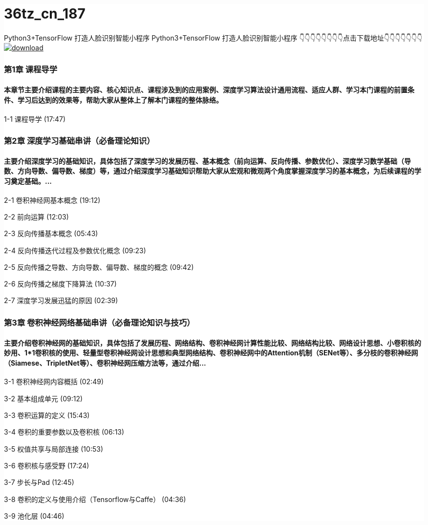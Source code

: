 # 36tz_cn_187
Python3+TensorFlow 打造人脸识别智能小程序
Python3+TensorFlow 打造人脸识别智能小程序
👇👇👇👇👇👇👇👇点击下载地址👇👇👇👇👇👇👇
[![download](https://51xueit.vip/muke_img/5fd18f0a09a4950605400304.jpg "下载地址")](http://www.36tz.cn "下载地址")
### 第1章 课程导学 

#### 本章节主要介绍课程的主要内容、核心知识点、课程涉及到的应用案例、深度学习算法设计通用流程、适应人群、学习本门课程的前置条件、学习后达到的效果等，帮助大家从整体上了解本门课程的整体脉络。
1-1 课程导学 (17:47)


### 第2章 深度学习基础串讲（必备理论知识）

#### 主要介绍深度学习的基础知识，具体包括了深度学习的发展历程、基本概念（前向运算、反向传播、参数优化）、深度学习数学基础（导数、方向导数、偏导数、梯度）等，通过介绍深度学习基础知识帮助大家从宏观和微观两个角度掌握深度学习的基本概念，为后续课程的学习奠定基础。...
2-1 卷积神经网基本概念 (19:12)

2-2 前向运算 (12:03)

2-3 反向传播基本概念 (05:43)

2-4 反向传播迭代过程及参数优化概念 (09:23)

2-5 反向传播之导数、方向导数、偏导数、梯度的概念 (09:42)

2-6 反向传播之梯度下降算法 (10:37)

2-7 深度学习发展迅猛的原因 (02:39)


### 第3章 卷积神经网络基础串讲（必备理论知识与技巧）

#### 主要介绍卷积神经网的基础知识，具体包括了发展历程、网络结构、卷积神经网计算性能比较、网络结构比较、网络设计思想、小卷积核的妙用、1*1卷积核的使用、轻量型卷积神经网设计思想和典型网络结构、卷积神经网中的Attention机制（SENet等）、多分枝的卷积神经网（Siamese、TripletNet等）、卷积神经网压缩方法等，通过介绍...
3-1 卷积神经网内容概括 (02:49)

3-2 基本组成单元 (09:12)

3-3 卷积运算的定义 (15:43)

3-4 卷积的重要参数以及卷积核 (06:13)

3-5 权值共享与局部连接 (10:53)

3-6 卷积核与感受野 (17:24)

3-7 步长与Pad (12:45)

3-8 卷积的定义与使用介绍（Tensorflow与Caffe） (04:36)

3-9 池化层 (04:46)
